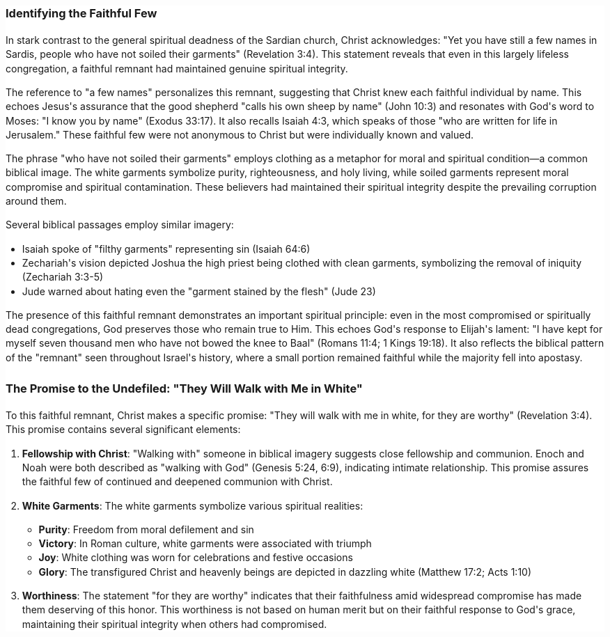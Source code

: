 ### Identifying the Faithful Few

In stark contrast to the general spiritual deadness of the Sardian church, Christ acknowledges: "Yet you have still a few names in Sardis, people who have not soiled their garments" (Revelation 3:4). This statement reveals that even in this largely lifeless congregation, a faithful remnant had maintained genuine spiritual integrity.

The reference to "a few names" personalizes this remnant, suggesting that Christ knew each faithful individual by name. This echoes Jesus's assurance that the good shepherd "calls his own sheep by name" (John 10:3) and resonates with God's word to Moses: "I know you by name" (Exodus 33:17). It also recalls Isaiah 4:3, which speaks of those "who are written for life in Jerusalem." These faithful few were not anonymous to Christ but were individually known and valued.

The phrase "who have not soiled their garments" employs clothing as a metaphor for moral and spiritual condition—a common biblical image. The white garments symbolize purity, righteousness, and holy living, while soiled garments represent moral compromise and spiritual contamination. These believers had maintained their spiritual integrity despite the prevailing corruption around them.

Several biblical passages employ similar imagery:

- Isaiah spoke of "filthy garments" representing sin (Isaiah 64:6)  
- Zechariah's vision depicted Joshua the high priest being clothed with clean garments, symbolizing the removal of iniquity (Zechariah 3:3-5)  
- Jude warned about hating even the "garment stained by the flesh" (Jude 23\)

The presence of this faithful remnant demonstrates an important spiritual principle: even in the most compromised or spiritually dead congregations, God preserves those who remain true to Him. This echoes God's response to Elijah's lament: "I have kept for myself seven thousand men who have not bowed the knee to Baal" (Romans 11:4; 1 Kings 19:18). It also reflects the biblical pattern of the "remnant" seen throughout Israel's history, where a small portion remained faithful while the majority fell into apostasy.

### The Promise to the Undefiled: "They Will Walk with Me in White"

To this faithful remnant, Christ makes a specific promise: "They will walk with me in white, for they are worthy" (Revelation 3:4). This promise contains several significant elements:

1. **Fellowship with Christ**: "Walking with" someone in biblical imagery suggests close fellowship and communion. Enoch and Noah were both described as "walking with God" (Genesis 5:24, 6:9), indicating intimate relationship. This promise assures the faithful few of continued and deepened communion with Christ.  
     
2. **White Garments**: The white garments symbolize various spiritual realities:  
     
   - **Purity**: Freedom from moral defilement and sin  
   - **Victory**: In Roman culture, white garments were associated with triumph  
   - **Joy**: White clothing was worn for celebrations and festive occasions  
   - **Glory**: The transfigured Christ and heavenly beings are depicted in dazzling white (Matthew 17:2; Acts 1:10)

   

3. **Worthiness**: The statement "for they are worthy" indicates that their faithfulness amid widespread compromise has made them deserving of this honor. This worthiness is not based on human merit but on their faithful response to God's grace, maintaining their spiritual integrity when others had compromised.
